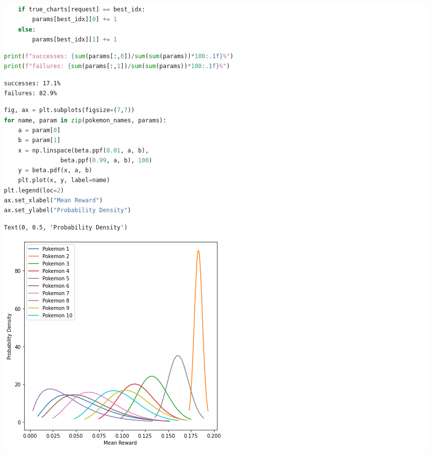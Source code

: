 ```python
    if true_charts[request] == best_idx:
        params[best_idx][0] += 1
    else:
        params[best_idx][1] += 1
```


```python
print(f"successes: {sum(params[:,0])/sum(sum(params))*100:.1f}%")
print(f"failures: {sum(params[:,1])/sum(sum(params))*100:.1f}%")
```

    successes: 17.1%
    failures: 82.9%



```python
fig, ax = plt.subplots(figsize=(7,7))
for name, param in zip(pokemon_names, params):
    a = param[0]
    b = param[1]
    x = np.linspace(beta.ppf(0.01, a, b),
                beta.ppf(0.99, a, b), 100)
    y = beta.pdf(x, a, b)
    plt.plot(x, y, label=name)
plt.legend(loc=2)
ax.set_xlabel("Mean Reward")
ax.set_ylabel("Probability Density")
```




    Text(0, 0.5, 'Probability Density')




    
![png](thompson_sampling_univariate_files/thompson_sampling_univariate_29_1.png)
    